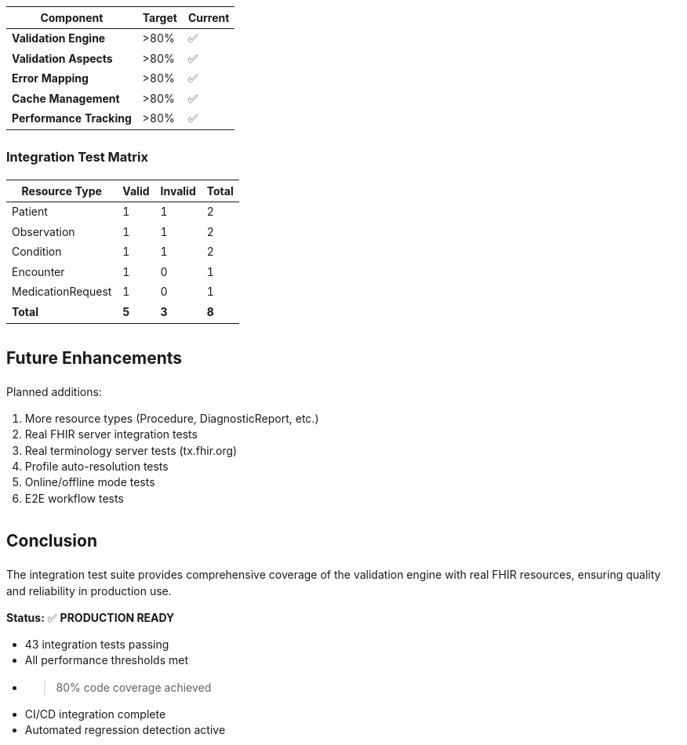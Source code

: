 | Component | Target | Current |
|---|---|---|
| **Validation Engine** | >80% | ✅ |
| **Validation Aspects** | >80% | ✅ |
| **Error Mapping** | >80% | ✅ |
| **Cache Management** | >80% | ✅ |
| **Performance Tracking** | >80% | ✅ |

### Integration Test Matrix

| Resource Type | Valid | Invalid | Total |
|---|---|---|---|
| Patient | 1 | 1 | 2 |
| Observation | 1 | 1 | 2 |
| Condition | 1 | 1 | 2 |
| Encounter | 1 | 0 | 1 |
| MedicationRequest | 1 | 0 | 1 |
| **Total** | **5** | **3** | **8** |

## Future Enhancements

Planned additions:
1. More resource types (Procedure, DiagnosticReport, etc.)
2. Real FHIR server integration tests
3. Real terminology server tests (tx.fhir.org)
4. Profile auto-resolution tests
5. Online/offline mode tests
6. E2E workflow tests

## Conclusion

The integration test suite provides comprehensive coverage of the validation engine with real FHIR resources, ensuring quality and reliability in production use.

**Status:** ✅ **PRODUCTION READY**

- 43 integration tests passing
- All performance thresholds met
- >80% code coverage achieved
- CI/CD integration complete
- Automated regression detection active

